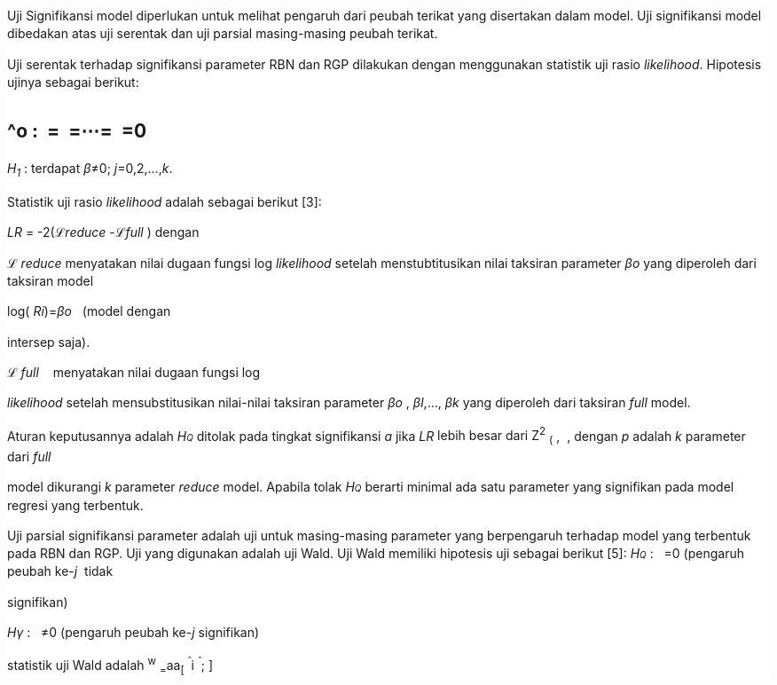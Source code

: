 <p><span class="font8">Uji Signifikansi model diperlukan untuk melihat pengaruh dari peubah terikat yang disertakan dalam model. Uji signifikansi model dibedakan atas uji serentak dan uji parsial masing-masing peubah terikat.</span></p>
<p><span class="font8">Uji serentak terhadap signifikansi parameter RBN dan RGP dilakukan dengan menggunakan statistik uji rasio </span><span class="font8" style="font-style:italic;">likelihood</span><span class="font8">. Hipotesis ujinya sebagai berikut:</span></p>
<h2><a name="bookmark54"></a><span class="font8"><a name="bookmark55"></a>^o : &nbsp;= &nbsp;=⋯= &nbsp;=0</span></h2>
<p><span class="font8" style="font-style:italic;">H<sub>1</sub></span><span class="font8"> : terdapat </span><span class="font8" style="font-style:italic;">β</span><span class="font8">≠0; </span><span class="font8" style="font-style:italic;">j</span><span class="font8">=0,2,…,</span><span class="font8" style="font-style:italic;">k</span><span class="font8">.</span></p>
<p><span class="font8">Statistik uji rasio </span><span class="font8" style="font-style:italic;">likelihood</span><span class="font8"> adalah sebagai berikut [3]:</span></p>
<p><span class="font8" style="font-style:italic;">LR</span><span class="font8"> = -2(ℒ</span><span class="font8" style="font-style:italic;">reduce</span><span class="font8"> -ℒ</span><span class="font8" style="font-style:italic;">full</span><span class="font8"> ) dengan</span></p>
<p><span class="font8">ℒ </span><span class="font8" style="font-style:italic;">reduce</span><span class="font8"> menyatakan nilai dugaan fungsi log </span><span class="font8" style="font-style:italic;">likelihood</span><span class="font8"> setelah menstubtitusikan nilai taksiran parameter </span><span class="font8" style="font-style:italic;">βo</span><span class="font8"> yang diperoleh dari taksiran model</span></p>
<p><span class="font8">log( </span><span class="font8" style="font-style:italic;">Ri</span><span class="font8">)=</span><span class="font8" style="font-style:italic;">βo</span><span class="font8"> &nbsp;&nbsp;(model dengan</span></p>
<p><span class="font8">intersep saja).</span></p>
<p><span class="font8">ℒ </span><span class="font8" style="font-style:italic;">full</span><span class="font8"> &nbsp;&nbsp;&nbsp;menyatakan nilai dugaan fungsi log</span></p>
<p><span class="font8" style="font-style:italic;">likelihood</span><span class="font8"> setelah mensubstitusikan nilai-nilai taksiran parameter </span><span class="font8" style="font-style:italic;">βo</span><span class="font8"> , </span><span class="font8" style="font-style:italic;">βl</span><span class="font8">,…, </span><span class="font8" style="font-style:italic;">βk</span><span class="font8"> yang diperoleh dari taksiran </span><span class="font8" style="font-style:italic;">full</span><span class="font8"> model.</span></p>
<p><span class="font8">Aturan keputusannya adalah </span><span class="font2" style="font-style:italic;font-variant:small-caps;">Hq</span><span class="font8"> ditolak pada tingkat signifikansi </span><span class="font8" style="font-style:italic;">a</span><span class="font8"> jika </span><span class="font8" style="font-style:italic;">LR</span><span class="font8"> lebih besar dari Z<sup>2</sup> <sub>(</sub> </span><span class="font5">, &nbsp;</span><span class="font8">, dengan </span><span class="font8" style="font-style:italic;">p</span><span class="font8"> adalah </span><span class="font8" style="font-style:italic;">k</span><span class="font8"> parameter dari </span><span class="font8" style="font-style:italic;">full</span></p>
<p><span class="font8">model dikurangi </span><span class="font8" style="font-style:italic;">k</span><span class="font8"> parameter </span><span class="font8" style="font-style:italic;">reduce</span><span class="font8"> model. Apabila tolak </span><span class="font2" style="font-style:italic;font-variant:small-caps;">Hq</span><span class="font8"> berarti minimal ada satu parameter yang signifikan pada model regresi yang terbentuk.</span></p>
<p><span class="font8">Uji parsial signifikansi parameter adalah uji untuk masing-masing parameter yang berpengaruh terhadap model yang terbentuk pada RBN dan RGP. Uji yang digunakan adalah uji Wald. Uji Wald memiliki hipotesis uji sebagai berikut [5]: </span><span class="font2" style="font-style:italic;font-variant:small-caps;">Hq</span><span class="font8"> : &nbsp;&nbsp;=0 (pengaruh peubah ke-</span><span class="font8" style="font-style:italic;">j</span><span class="font8"> &nbsp;tidak</span></p>
<p><span class="font8">signifikan)</span></p>
<p><span class="font8" style="font-style:italic;">Hγ</span><span class="font8"> : &nbsp;&nbsp;≠0 (pengaruh peubah ke-</span><span class="font8" style="font-style:italic;">j</span><span class="font8"> signifikan)</span></p>
<p><span class="font8">statistik uji Wald adalah <sup>w</sup> <sub>=</sub>aa<sub>[</sub> <sup>̂</sup> i <sup>̂</sup> ; ]</span></p>